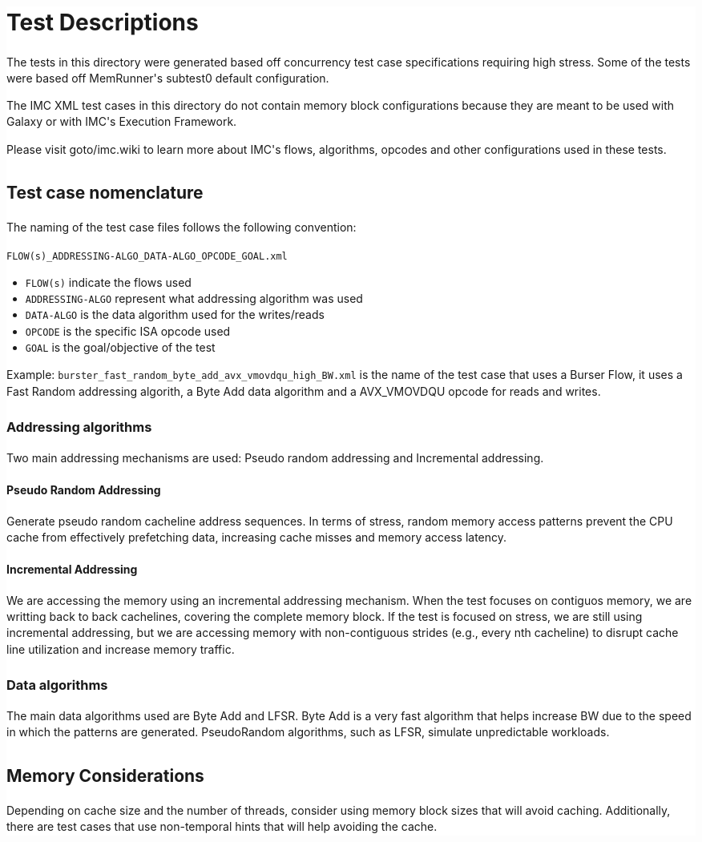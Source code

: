 # Test Descriptions
The tests in this directory were generated based off concurrency test case specifications requiring high stress. Some of the tests were based off MemRunner's subtest0 default configuration.

The IMC XML test cases in this directory do not contain memory block configurations because they are meant to be used with Galaxy or with IMC's Execution Framework.

Please visit goto/imc.wiki to learn more about IMC's flows, algorithms, opcodes and other configurations used in these tests.

## Test case nomenclature
The naming of the test case files follows the following convention:

`FLOW(s)_ADDRESSING-ALGO_DATA-ALGO_OPCODE_GOAL.xml`
* `FLOW(s)` indicate the flows used
* `ADDRESSING-ALGO` represent what addressing algorithm was used
* `DATA-ALGO` is the data algorithm used for the writes/reads
* `OPCODE` is the specific ISA opcode used
* `GOAL` is the goal/objective of the test

Example: `burster_fast_random_byte_add_avx_vmovdqu_high_BW.xml` is the name of the test case that uses a Burser Flow, it uses a Fast Random addressing algorith, a Byte Add data algorithm and a AVX_VMOVDQU opcode for reads and writes.


### Addressing algorithms
Two main addressing mechanisms are used: Pseudo random addressing and Incremental addressing.

#### Pseudo Random Addressing
Generate pseudo random cacheline address sequences. In terms of stress, random memory access patterns prevent the CPU cache from effectively prefetching data, increasing cache misses and memory access latency.

#### Incremental Addressing

We are accessing the memory using an incremental addressing mechanism. When the test focuses on contiguos memory, we are writting back to back cachelines, covering the complete memory block. If the test is focused on stress, we are still using incremental addressing, but we are accessing memory with non-contiguous strides (e.g., every nth cacheline) to disrupt cache line utilization and increase memory traffic.

### Data algorithms

The main data algorithms used are Byte Add and LFSR. Byte Add is a very fast algorithm that helps increase BW due to the speed in which the patterns are generated. PseudoRandom algorithms, such as LFSR, simulate unpredictable workloads.


## Memory Considerations

Depending on cache size and the number of threads, consider using memory block sizes that will avoid caching. Additionally, there are test cases that use non-temporal hints that will help avoiding the cache.

